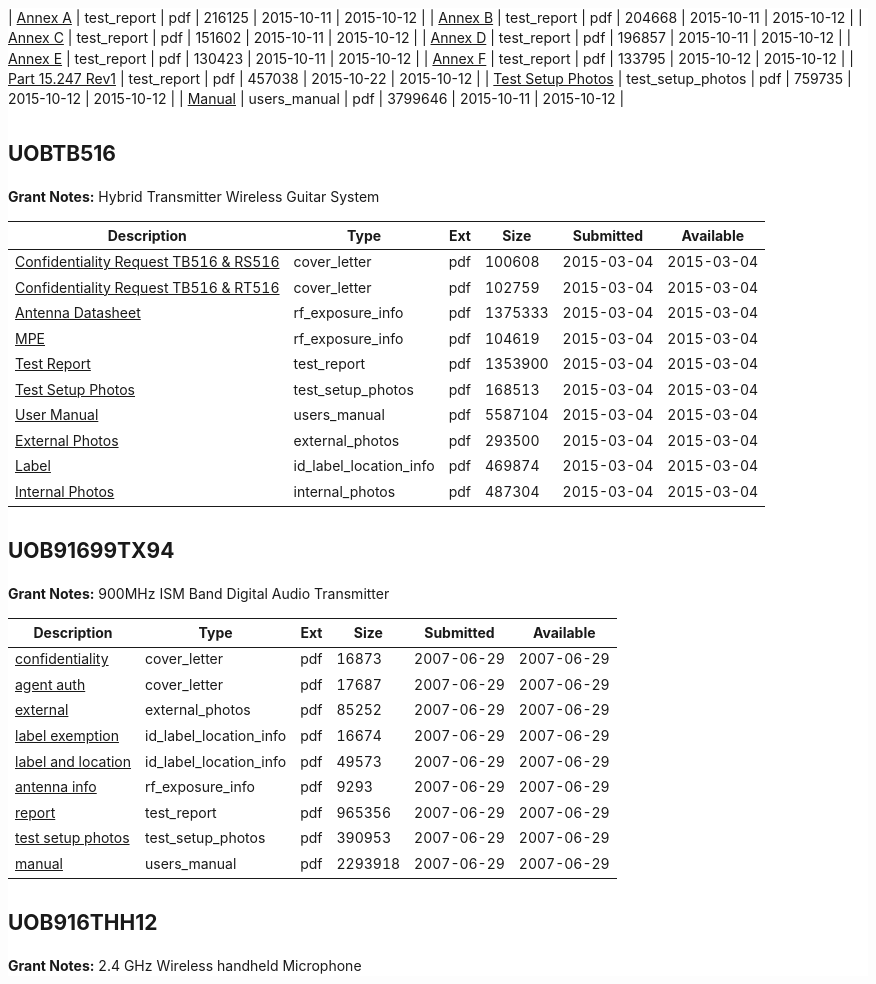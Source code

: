 | [Annex A](UOB-G10T/4aa9fc4dc01c39a055128ba35be13f35/2778092.pdf) | test_report | pdf | 216125 | 2015-10-11 | 2015-10-12 |
| [Annex B](UOB-G10T/4aa9fc4dc01c39a055128ba35be13f35/2778093.pdf) | test_report | pdf | 204668 | 2015-10-11 | 2015-10-12 |
| [Annex C](UOB-G10T/4aa9fc4dc01c39a055128ba35be13f35/2778094.pdf) | test_report | pdf | 151602 | 2015-10-11 | 2015-10-12 |
| [Annex D](UOB-G10T/4aa9fc4dc01c39a055128ba35be13f35/2778095.pdf) | test_report | pdf | 196857 | 2015-10-11 | 2015-10-12 |
| [Annex E](UOB-G10T/4aa9fc4dc01c39a055128ba35be13f35/2778096.pdf) | test_report | pdf | 130423 | 2015-10-11 | 2015-10-12 |
| [Annex F](UOB-G10T/4aa9fc4dc01c39a055128ba35be13f35/2778580.pdf) | test_report | pdf | 133795 | 2015-10-12 | 2015-10-12 |
| [Part 15.247 Rev1](UOB-G10T/4aa9fc4dc01c39a055128ba35be13f35/2790780.pdf) | test_report | pdf | 457038 | 2015-10-22 | 2015-10-12 |
| [Test Setup Photos](UOB-G10T/4aa9fc4dc01c39a055128ba35be13f35/2778575.pdf) | test_setup_photos | pdf | 759735 | 2015-10-12 | 2015-10-12 |
| [Manual](UOB-G10T/4aa9fc4dc01c39a055128ba35be13f35/2778090.pdf) | users_manual | pdf | 3799646 | 2015-10-11 | 2015-10-12 |
## UOBTB516
**Grant Notes:** Hybrid Transmitter Wireless Guitar System

| Description | Type | Ext | Size | Submitted | Available |
| ----------- | ---- | --- | ---- | --------- | --------- |
| [Confidentiality Request TB516 & RS516](UOBTB516/a4f0b2ec66c5728fa9947452aae10227/2547439.pdf) | cover_letter | pdf | 100608 | 2015-03-04 | 2015-03-04 |
| [Confidentiality Request TB516 & RT516](UOBTB516/a4f0b2ec66c5728fa9947452aae10227/2547440.pdf) | cover_letter | pdf | 102759 | 2015-03-04 | 2015-03-04 |
| [Antenna Datasheet](UOBTB516/a4f0b2ec66c5728fa9947452aae10227/2547436.pdf) | rf_exposure_info | pdf | 1375333 | 2015-03-04 | 2015-03-04 |
| [MPE](UOBTB516/a4f0b2ec66c5728fa9947452aae10227/2547441.pdf) | rf_exposure_info | pdf | 104619 | 2015-03-04 | 2015-03-04 |
| [Test Report](UOBTB516/a4f0b2ec66c5728fa9947452aae10227/2547438.pdf) | test_report | pdf | 1353900 | 2015-03-04 | 2015-03-04 |
| [Test Setup Photos](UOBTB516/a4f0b2ec66c5728fa9947452aae10227/2547457.pdf) | test_setup_photos | pdf | 168513 | 2015-03-04 | 2015-03-04 |
| [User Manual](UOBTB516/a4f0b2ec66c5728fa9947452aae10227/2547459.pdf) | users_manual | pdf | 5587104 | 2015-03-04 | 2015-03-04 |
| [External Photos](UOBTB516/a4f0b2ec66c5728fa9947452aae10227/2547455.pdf) | external_photos | pdf | 293500 | 2015-03-04 | 2015-03-04 |
| [Label](UOBTB516/a4f0b2ec66c5728fa9947452aae10227/2547435.pdf) | id_label_location_info | pdf | 469874 | 2015-03-04 | 2015-03-04 |
| [Internal Photos](UOBTB516/a4f0b2ec66c5728fa9947452aae10227/2547456.pdf) | internal_photos | pdf | 487304 | 2015-03-04 | 2015-03-04 |
## UOB91699TX94
**Grant Notes:** 900MHz ISM Band Digital Audio Transmitter

| Description | Type | Ext | Size | Submitted | Available |
| ----------- | ---- | --- | ---- | --------- | --------- |
| [confidentiality](UOB91699TX94/9ab8f62b48bf1522c5bd20ca49db040e/810027.pdf) | cover_letter | pdf | 16873 | 2007-06-29 | 2007-06-29 |
| [agent auth](UOB91699TX94/9ab8f62b48bf1522c5bd20ca49db040e/810030.pdf) | cover_letter | pdf | 17687 | 2007-06-29 | 2007-06-29 |
| [external](UOB91699TX94/9ab8f62b48bf1522c5bd20ca49db040e/810029.pdf) | external_photos | pdf | 85252 | 2007-06-29 | 2007-06-29 |
| [label exemption](UOB91699TX94/9ab8f62b48bf1522c5bd20ca49db040e/810033.pdf) | id_label_location_info | pdf | 16674 | 2007-06-29 | 2007-06-29 |
| [label and location](UOB91699TX94/9ab8f62b48bf1522c5bd20ca49db040e/810039.pdf) | id_label_location_info | pdf | 49573 | 2007-06-29 | 2007-06-29 |
| [antenna info](UOB91699TX94/9ab8f62b48bf1522c5bd20ca49db040e/810026.pdf) | rf_exposure_info | pdf | 9293 | 2007-06-29 | 2007-06-29 |
| [report](UOB91699TX94/9ab8f62b48bf1522c5bd20ca49db040e/810028.pdf) | test_report | pdf | 965356 | 2007-06-29 | 2007-06-29 |
| [test setup photos](UOB91699TX94/9ab8f62b48bf1522c5bd20ca49db040e/810040.pdf) | test_setup_photos | pdf | 390953 | 2007-06-29 | 2007-06-29 |
| [manual](UOB91699TX94/9ab8f62b48bf1522c5bd20ca49db040e/810034.pdf) | users_manual | pdf | 2293918 | 2007-06-29 | 2007-06-29 |
## UOB916THH12
**Grant Notes:** 2.4 GHz Wireless handheld Microphone
